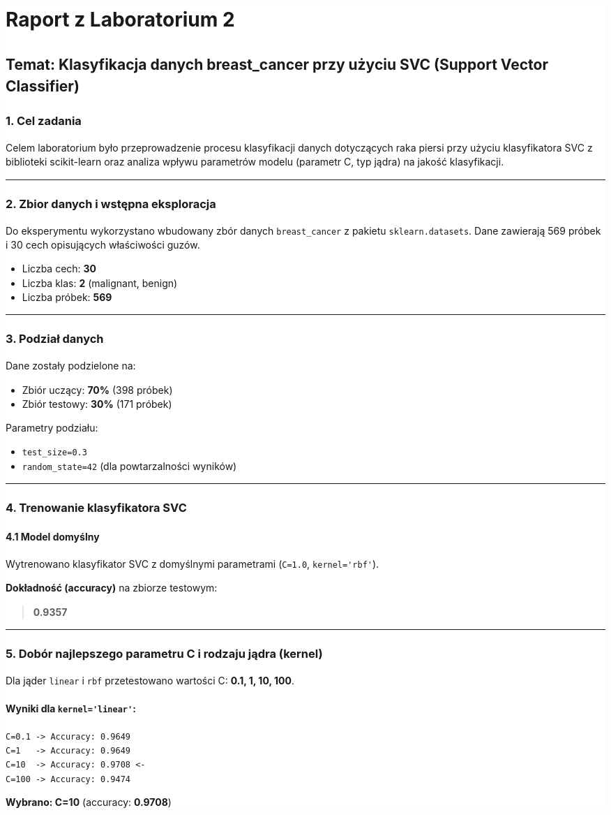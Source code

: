 # Raport z Laboratorium 2

## Temat: Klasyfikacja danych breast_cancer przy użyciu SVC (Support Vector Classifier)

### 1. Cel zadania
Celem laboratorium było przeprowadzenie procesu klasyfikacji danych dotyczących raka piersi przy użyciu klasyfikatora SVC z biblioteki scikit-learn oraz analiza wpływu parametrów modelu (parametr C, typ jądra) na jakość klasyfikacji.

---

### 2. Zbior danych i wstępna eksploracja

Do eksperymentu wykorzystano wbudowany zbór danych `breast_cancer` z pakietu `sklearn.datasets`. Dane zawierają 569 próbek i 30 cech opisujących właściwości guzów.

- Liczba cech: **30**
- Liczba klas: **2** (malignant, benign)
- Liczba próbek: **569**

---

### 3. Podział danych
Dane zostały podzielone na:
- Zbiór uczący: **70%** (398 próbek)
- Zbiór testowy: **30%** (171 próbek)

Parametry podziału:
- `test_size=0.3`
- `random_state=42` (dla powtarzalności wyników)

---

### 4. Trenowanie klasyfikatora SVC

#### 4.1 Model domyślny
Wytrenowano klasyfikator SVC z domyślnymi parametrami (`C=1.0`, `kernel='rbf'`).

**Dokładność (accuracy)** na zbiorze testowym:
> **0.9357**

---

### 5. Dobór najlepszego parametru C i rodzaju jądra (kernel)

Dla jąder `linear` i `rbf` przetestowano wartości C: **0.1, 1, 10, 100**.

#### Wyniki dla `kernel='linear'`:
```
C=0.1 -> Accuracy: 0.9649
C=1   -> Accuracy: 0.9649
C=10  -> Accuracy: 0.9708 <-
C=100 -> Accuracy: 0.9474
```
**Wybrano: C=10** (accuracy: **0.9708**)
